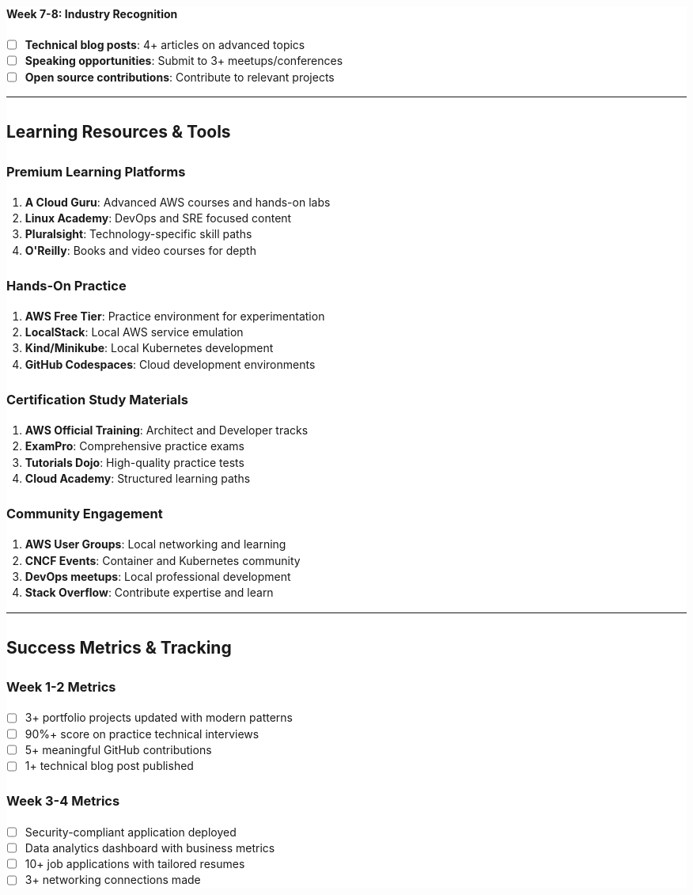 #### Week 7-8: Industry Recognition
- [ ] **Technical blog posts**: 4+ articles on advanced topics
- [ ] **Speaking opportunities**: Submit to 3+ meetups/conferences
- [ ] **Open source contributions**: Contribute to relevant projects

---

## Learning Resources & Tools

### **Premium Learning Platforms**
1. **A Cloud Guru**: Advanced AWS courses and hands-on labs
2. **Linux Academy**: DevOps and SRE focused content
3. **Pluralsight**: Technology-specific skill paths
4. **O'Reilly**: Books and video courses for depth

### **Hands-On Practice**
1. **AWS Free Tier**: Practice environment for experimentation
2. **LocalStack**: Local AWS service emulation
3. **Kind/Minikube**: Local Kubernetes development
4. **GitHub Codespaces**: Cloud development environments

### **Certification Study Materials**
1. **AWS Official Training**: Architect and Developer tracks
2. **ExamPro**: Comprehensive practice exams
3. **Tutorials Dojo**: High-quality practice tests
4. **Cloud Academy**: Structured learning paths

### **Community Engagement**
1. **AWS User Groups**: Local networking and learning
2. **CNCF Events**: Container and Kubernetes community
3. **DevOps meetups**: Local professional development
4. **Stack Overflow**: Contribute expertise and learn

---

## Success Metrics & Tracking

### **Week 1-2 Metrics**
- [ ] 3+ portfolio projects updated with modern patterns
- [ ] 90%+ score on practice technical interviews
- [ ] 5+ meaningful GitHub contributions
- [ ] 1+ technical blog post published

### **Week 3-4 Metrics**
- [ ] Security-compliant application deployed
- [ ] Data analytics dashboard with business metrics
- [ ] 10+ job applications with tailored resumes
- [ ] 3+ networking connections made
